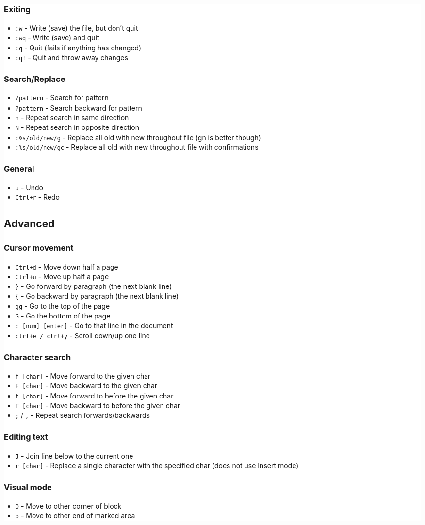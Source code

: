 ### Exiting

-   `:w` - Write (save) the file, but don’t quit
-   `:wq` - Write (save) and quit
-   `:q` - Quit (fails if anything has changed)
-   `:q!` - Quit and throw away changes

### Search/Replace

-   `/pattern` - Search for pattern
-   `?pattern` - Search backward for pattern
-   `n` - Repeat search in same direction
-   `N` - Repeat search in opposite direction
-   `:%s/old/new/g` - Replace all old with new throughout file ([gn](http://vimcasts.org/episodes/operating-on-search-matches-using-gn/) is better though)
-   `:%s/old/new/gc` - Replace all old with new throughout file with confirmations

### General

-   `u` - Undo
-   `Ctrl+r` - Redo

## Advanced

### Cursor movement

-   `Ctrl+d` - Move down half a page
-   `Ctrl+u` - Move up half a page
-   `}` - Go forward by paragraph (the next blank line)
-   `{` - Go backward by paragraph (the next blank line)
-   `gg` - Go to the top of the page
-   `G` - Go the bottom of the page
-   `: [num] [enter]` - Go to that line in the document
-   `ctrl+e / ctrl+y` - Scroll down/up one line

### Character search

-   `f [char]` - Move forward to the given char
-   `F [char]` - Move backward to the given char
-   `t [char]` - Move forward to before the given char
-   `T [char]` - Move backward to before the given char
-   `;` / `,` - Repeat search forwards/backwards

### Editing text

-   `J` - Join line below to the current one
-   `r [char]` - Replace a single character with the specified char (does not use Insert mode)

### Visual mode

-   `O` - Move to other corner of block
-   `o` - Move to other end of marked area
